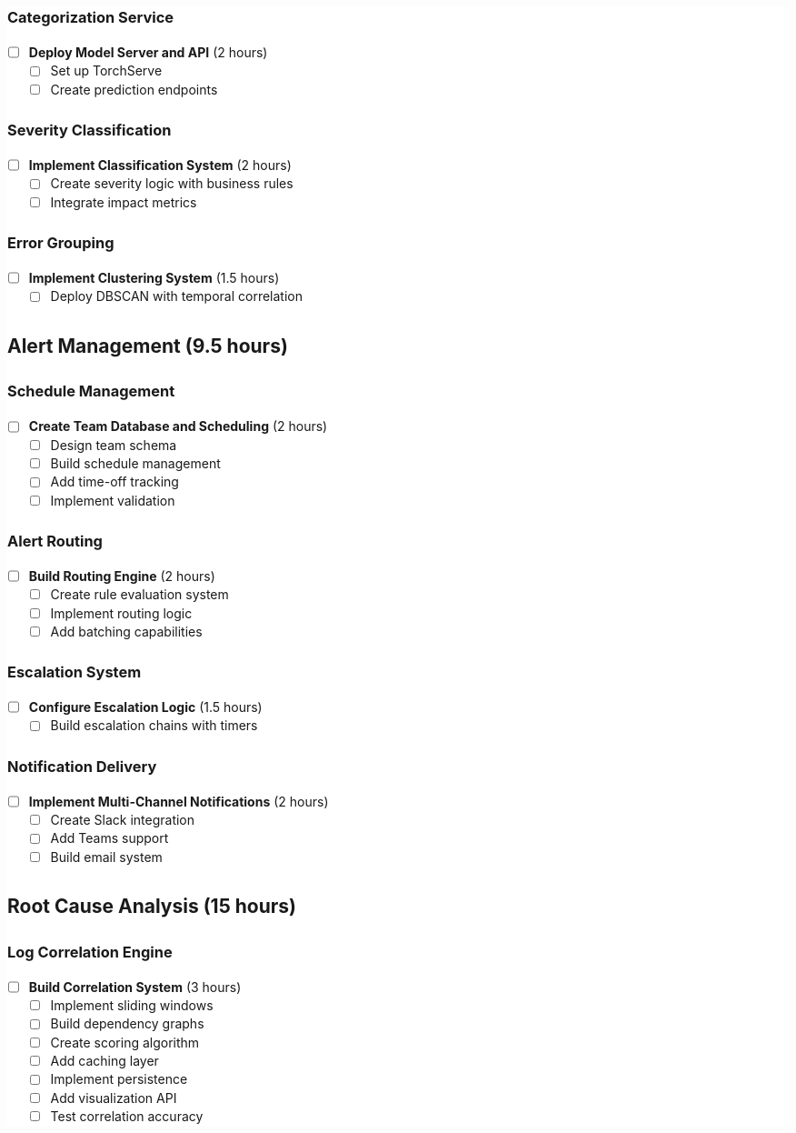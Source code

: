 ### Categorization Service

- [ ] **Deploy Model Server and API** (2 hours)
  - [ ] Set up TorchServe
  - [ ] Create prediction endpoints

### Severity Classification

- [ ] **Implement Classification System** (2 hours)
  - [ ] Create severity logic with business rules
  - [ ] Integrate impact metrics

### Error Grouping

- [ ] **Implement Clustering System** (1.5 hours)
  - [ ] Deploy DBSCAN with temporal correlation

## Alert Management (9.5 hours)

### Schedule Management

- [ ] **Create Team Database and Scheduling** (2 hours)
  - [ ] Design team schema
  - [ ] Build schedule management
  - [ ] Add time-off tracking
  - [ ] Implement validation

### Alert Routing

- [ ] **Build Routing Engine** (2 hours)
  - [ ] Create rule evaluation system
  - [ ] Implement routing logic
  - [ ] Add batching capabilities

### Escalation System

- [ ] **Configure Escalation Logic** (1.5 hours)
  - [ ] Build escalation chains with timers

### Notification Delivery

- [ ] **Implement Multi-Channel Notifications** (2 hours)
  - [ ] Create Slack integration
  - [ ] Add Teams support
  - [ ] Build email system

## Root Cause Analysis (15 hours)

### Log Correlation Engine

- [ ] **Build Correlation System** (3 hours)
  - [ ] Implement sliding windows
  - [ ] Build dependency graphs
  - [ ] Create scoring algorithm
  - [ ] Add caching layer
  - [ ] Implement persistence
  - [ ] Add visualization API
  - [ ] Test correlation accuracy
